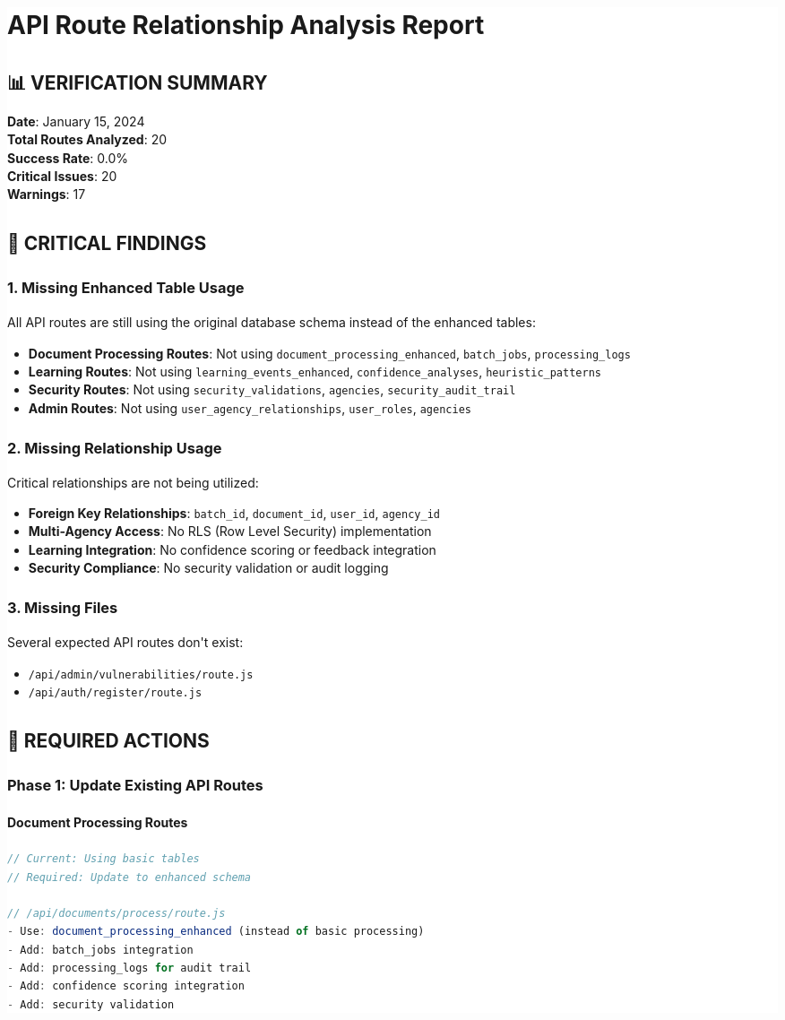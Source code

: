 # API Route Relationship Analysis Report

## 📊 **VERIFICATION SUMMARY**

**Date**: January 15, 2024  
**Total Routes Analyzed**: 20  
**Success Rate**: 0.0%  
**Critical Issues**: 20  
**Warnings**: 17  

## 🚨 **CRITICAL FINDINGS**

### **1. Missing Enhanced Table Usage**
All API routes are still using the original database schema instead of the enhanced tables:

- **Document Processing Routes**: Not using `document_processing_enhanced`, `batch_jobs`, `processing_logs`
- **Learning Routes**: Not using `learning_events_enhanced`, `confidence_analyses`, `heuristic_patterns`
- **Security Routes**: Not using `security_validations`, `agencies`, `security_audit_trail`
- **Admin Routes**: Not using `user_agency_relationships`, `user_roles`, `agencies`

### **2. Missing Relationship Usage**
Critical relationships are not being utilized:

- **Foreign Key Relationships**: `batch_id`, `document_id`, `user_id`, `agency_id`
- **Multi-Agency Access**: No RLS (Row Level Security) implementation
- **Learning Integration**: No confidence scoring or feedback integration
- **Security Compliance**: No security validation or audit logging

### **3. Missing Files**
Several expected API routes don't exist:

- `/api/admin/vulnerabilities/route.js`
- `/api/auth/register/route.js`

## 🔧 **REQUIRED ACTIONS**

### **Phase 1: Update Existing API Routes**

#### **Document Processing Routes**
```javascript
// Current: Using basic tables
// Required: Update to enhanced schema

// /api/documents/process/route.js
- Use: document_processing_enhanced (instead of basic processing)
- Add: batch_jobs integration
- Add: processing_logs for audit trail
- Add: confidence scoring integration
- Add: security validation
```
